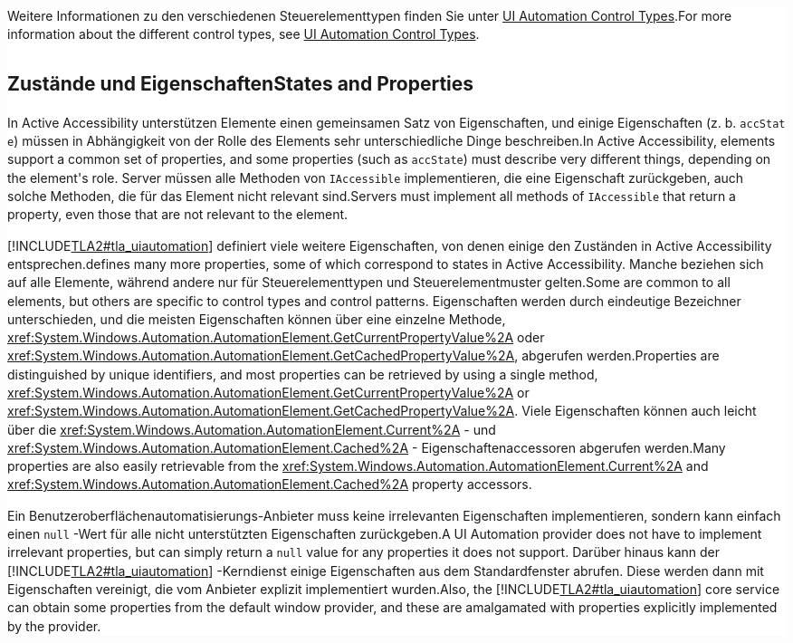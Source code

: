  <span data-ttu-id="ee35d-240">Weitere Informationen zu den verschiedenen Steuerelementtypen finden Sie unter [UI Automation Control Types](ui-automation-control-types.md).</span><span class="sxs-lookup"><span data-stu-id="ee35d-240">For more information about the different control types, see [UI Automation Control Types](ui-automation-control-types.md).</span></span>  
  
<a name="States_and_Properties"></a>   
## <a name="states-and-properties"></a><span data-ttu-id="ee35d-241">Zustände und Eigenschaften</span><span class="sxs-lookup"><span data-stu-id="ee35d-241">States and Properties</span></span>  
 <span data-ttu-id="ee35d-242">In Active Accessibility unterstützen Elemente einen gemeinsamen Satz von Eigenschaften, und einige Eigenschaften (z. b. `accState`) müssen in Abhängigkeit von der Rolle des Elements sehr unterschiedliche Dinge beschreiben.</span><span class="sxs-lookup"><span data-stu-id="ee35d-242">In Active Accessibility, elements support a common set of properties, and some properties (such as `accState`) must describe very different things, depending on the element's role.</span></span> <span data-ttu-id="ee35d-243">Server müssen alle Methoden von `IAccessible` implementieren, die eine Eigenschaft zurückgeben, auch solche Methoden, die für das Element nicht relevant sind.</span><span class="sxs-lookup"><span data-stu-id="ee35d-243">Servers must implement all methods of `IAccessible` that return a property, even those that are not relevant to the element.</span></span>  
  
 [!INCLUDE[TLA2#tla_uiautomation](../../../includes/tla2sharptla-uiautomation-md.md)] <span data-ttu-id="ee35d-244">definiert viele weitere Eigenschaften, von denen einige den Zuständen in Active Accessibility entsprechen.</span><span class="sxs-lookup"><span data-stu-id="ee35d-244">defines many more properties, some of which correspond to states in Active Accessibility.</span></span> <span data-ttu-id="ee35d-245">Manche beziehen sich auf alle Elemente, während andere nur für Steuerelementtypen und Steuerelementmuster gelten.</span><span class="sxs-lookup"><span data-stu-id="ee35d-245">Some are common to all elements, but others are specific to control types and control patterns.</span></span> <span data-ttu-id="ee35d-246">Eigenschaften werden durch eindeutige Bezeichner unterschieden, und die meisten Eigenschaften können über eine einzelne Methode, <xref:System.Windows.Automation.AutomationElement.GetCurrentPropertyValue%2A> oder <xref:System.Windows.Automation.AutomationElement.GetCachedPropertyValue%2A>, abgerufen werden.</span><span class="sxs-lookup"><span data-stu-id="ee35d-246">Properties are distinguished by unique identifiers, and most properties can be retrieved by using a single method, <xref:System.Windows.Automation.AutomationElement.GetCurrentPropertyValue%2A> or <xref:System.Windows.Automation.AutomationElement.GetCachedPropertyValue%2A>.</span></span> <span data-ttu-id="ee35d-247">Viele Eigenschaften können auch leicht über die <xref:System.Windows.Automation.AutomationElement.Current%2A> - und <xref:System.Windows.Automation.AutomationElement.Cached%2A> - Eigenschaftenaccessoren abgerufen werden.</span><span class="sxs-lookup"><span data-stu-id="ee35d-247">Many properties are also easily retrievable from the <xref:System.Windows.Automation.AutomationElement.Current%2A> and <xref:System.Windows.Automation.AutomationElement.Cached%2A> property accessors.</span></span>  
  
 <span data-ttu-id="ee35d-248">Ein Benutzeroberflächenautomatisierungs-Anbieter muss keine irrelevanten Eigenschaften implementieren, sondern kann einfach einen `null` -Wert für alle nicht unterstützten Eigenschaften zurückgeben.</span><span class="sxs-lookup"><span data-stu-id="ee35d-248">A UI Automation provider does not have to implement irrelevant properties, but can simply return a `null` value for any properties it does not support.</span></span> <span data-ttu-id="ee35d-249">Darüber hinaus kann der [!INCLUDE[TLA2#tla_uiautomation](../../../includes/tla2sharptla-uiautomation-md.md)] -Kerndienst einige Eigenschaften aus dem Standardfenster abrufen. Diese werden dann mit Eigenschaften vereinigt, die vom Anbieter explizit implementiert wurden.</span><span class="sxs-lookup"><span data-stu-id="ee35d-249">Also, the [!INCLUDE[TLA2#tla_uiautomation](../../../includes/tla2sharptla-uiautomation-md.md)] core service can obtain some properties from the default window provider, and these are amalgamated with properties explicitly implemented by the provider.</span></span>  
  